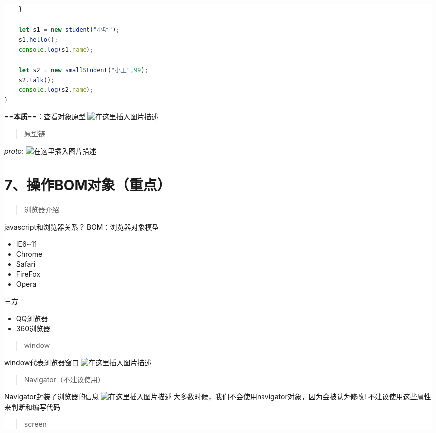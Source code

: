 ```javascript
    }
    
    let s1 = new student("小明");
    s1.hello();
    console.log(s1.name);

    let s2 = new smallStudent("小王",99);
    s2.talk();
    console.log(s2.name);
}
```



==**本质**==：查看对象原型
![在这里插入图片描述](https://img-blog.csdnimg.cn/20200509211811667.png?x-oss-process=image/watermark,type_ZmFuZ3poZW5naGVpdGk,shadow_10,text_aHR0cHM6Ly9ibG9nLmNzZG4ubmV0L3Bhbl9oMTk5NQ==,size_16,color_FFFFFF,t_70)

> 原型链

*proto*:
![在这里插入图片描述](https://img-blog.csdnimg.cn/20200509212115371.png?x-oss-process=image/watermark,type_ZmFuZ3poZW5naGVpdGk,shadow_10,text_aHR0cHM6Ly9ibG9nLmNzZG4ubmV0L3Bhbl9oMTk5NQ==,size_16,color_FFFFFF,t_70)

# 7、操作BOM对象（重点）

> 浏览器介绍

javascript和浏览器关系？
BOM：浏览器对象模型

- IE6~11
- Chrome
- Safari
- FireFox
- Opera

三方

- QQ浏览器
- 360浏览器

> window

window代表浏览器窗口
![在这里插入图片描述](https://img-blog.csdnimg.cn/20200509224733766.png?x-oss-process=image/watermark,type_ZmFuZ3poZW5naGVpdGk,shadow_10,text_aHR0cHM6Ly9ibG9nLmNzZG4ubmV0L3Bhbl9oMTk5NQ==,size_16,color_FFFFFF,t_70)

> Navigator（不建议使用）

Navigator封装了浏览器的信息
![在这里插入图片描述](https://img-blog.csdnimg.cn/20200509225010877.png?x-oss-process=image/watermark,type_ZmFuZ3poZW5naGVpdGk,shadow_10,text_aHR0cHM6Ly9ibG9nLmNzZG4ubmV0L3Bhbl9oMTk5NQ==,size_16,color_FFFFFF,t_70)
大多数时候，我们不会使用navigator对象，因为会被认为修改!
不建议使用这些属性来判断和编写代码

> screen
